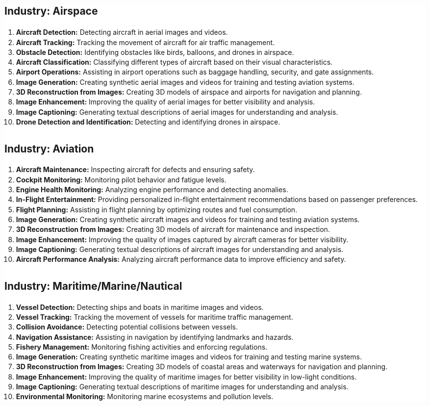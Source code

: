 

## Industry: Airspace

1. **Aircraft Detection:** Detecting aircraft in aerial images and videos.
2. **Aircraft Tracking:** Tracking the movement of aircraft for air traffic management.
3. **Obstacle Detection:** Identifying obstacles like birds, balloons, and drones in airspace.
4. **Aircraft Classification:** Classifying different types of aircraft based on their visual characteristics.
5. **Airport Operations:** Assisting in airport operations such as baggage handling, security, and gate assignments.
6. **Image Generation:** Creating synthetic aerial images and videos for training and testing aviation systems.
7. **3D Reconstruction from Images:** Creating 3D models of airspace and airports for navigation and planning.
8. **Image Enhancement:** Improving the quality of aerial images for better visibility and analysis.
9. **Image Captioning:** Generating textual descriptions of aerial images for understanding and analysis.
10. **Drone Detection and Identification:** Detecting and identifying drones in airspace.

## Industry: Aviation

1. **Aircraft Maintenance:** Inspecting aircraft for defects and ensuring safety.
2. **Cockpit Monitoring:** Monitoring pilot behavior and fatigue levels.
3. **Engine Health Monitoring:** Analyzing engine performance and detecting anomalies.
4. **In-Flight Entertainment:** Providing personalized in-flight entertainment recommendations based on passenger preferences.
5. **Flight Planning:** Assisting in flight planning by optimizing routes and fuel consumption.
6. **Image Generation:** Creating synthetic aircraft images and videos for training and testing aviation systems.
7. **3D Reconstruction from Images:** Creating 3D models of aircraft for maintenance and inspection.
8. **Image Enhancement:** Improving the quality of images captured by aircraft cameras for better visibility.
9. **Image Captioning:** Generating textual descriptions of aircraft images for understanding and analysis.
10. **Aircraft Performance Analysis:** Analyzing aircraft performance data to improve efficiency and safety.

## Industry: Maritime/Marine/Nautical

1. **Vessel Detection:** Detecting ships and boats in maritime images and videos.
2. **Vessel Tracking:** Tracking the movement of vessels for maritime traffic management.
3. **Collision Avoidance:** Detecting potential collisions between vessels.
4. **Navigation Assistance:** Assisting in navigation by identifying landmarks and hazards.
5. **Fishery Management:** Monitoring fishing activities and enforcing regulations.
6. **Image Generation:** Creating synthetic maritime images and videos for training and testing marine systems.
7. **3D Reconstruction from Images:** Creating 3D models of coastal areas and waterways for navigation and planning.
8. **Image Enhancement:** Improving the quality of maritime images for better visibility in low-light conditions.
9. **Image Captioning:** Generating textual descriptions of maritime images for understanding and analysis.
10. **Environmental Monitoring:** Monitoring marine ecosystems and pollution levels.
